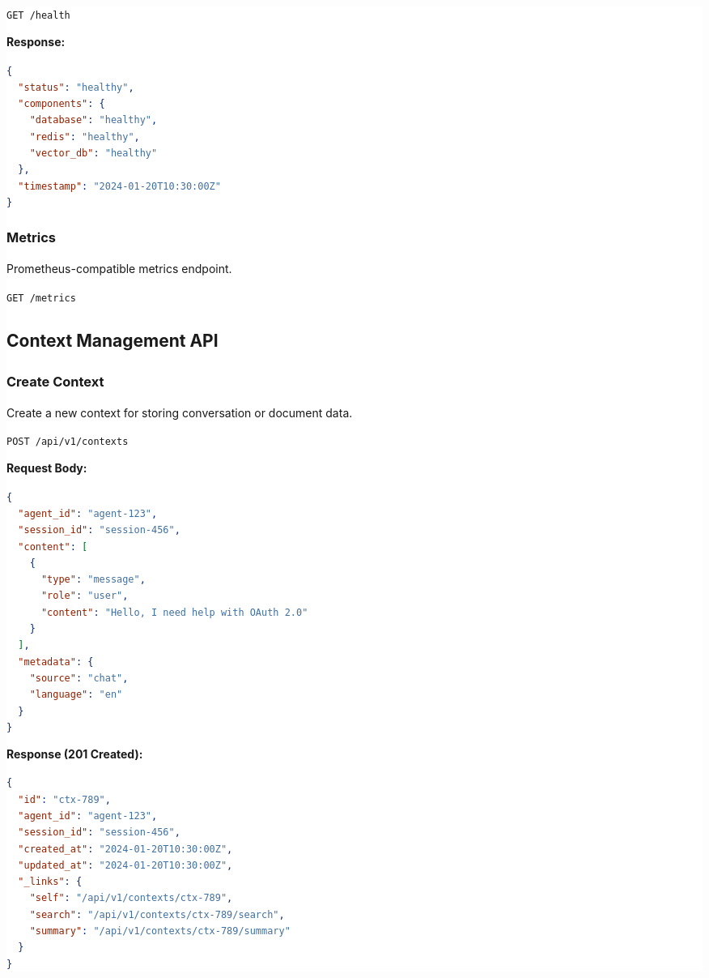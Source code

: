 ```http
GET /health
```

**Response:**
```json
{
  "status": "healthy",
  "components": {
    "database": "healthy",
    "redis": "healthy",
    "vector_db": "healthy"
  },
  "timestamp": "2024-01-20T10:30:00Z"
}
```

### Metrics
Prometheus-compatible metrics endpoint.

```http
GET /metrics
```

## Context Management API

### Create Context
Create a new context for storing conversation or document data.

```http
POST /api/v1/contexts
```

**Request Body:**
```json
{
  "agent_id": "agent-123",
  "session_id": "session-456",
  "content": [
    {
      "type": "message",
      "role": "user",
      "content": "Hello, I need help with OAuth 2.0"
    }
  ],
  "metadata": {
    "source": "chat",
    "language": "en"
  }
}
```

**Response (201 Created):**
```json
{
  "id": "ctx-789",
  "agent_id": "agent-123",
  "session_id": "session-456",
  "created_at": "2024-01-20T10:30:00Z",
  "updated_at": "2024-01-20T10:30:00Z",
  "_links": {
    "self": "/api/v1/contexts/ctx-789",
    "search": "/api/v1/contexts/ctx-789/search",
    "summary": "/api/v1/contexts/ctx-789/summary"
  }
}
```